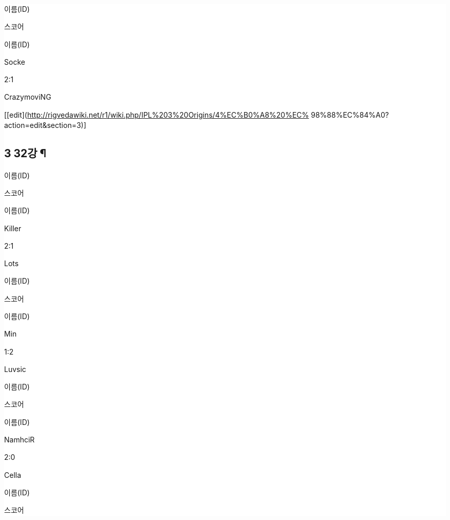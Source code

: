   

이름(ID)

스코어

이름(ID)

Socke

2:1

CrazymoviNG

[[edit](http://rigvedawiki.net/r1/wiki.php/IPL%203%20Origins/4%EC%B0%A8%20%EC%
98%88%EC%84%A0?action=edit&section=3)]

## 3 32강 ¶

  

이름(ID)

스코어

이름(ID)

Killer

2:1

Lots

  

이름(ID)

스코어

이름(ID)

Min

1:2

Luvsic

  

이름(ID)

스코어

이름(ID)

NamhciR

2:0

Cella

  

이름(ID)

스코어
